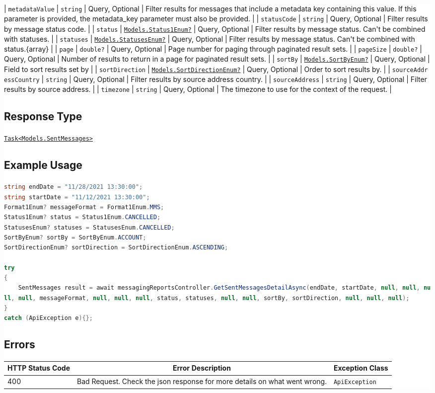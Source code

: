 | `metadataValue` | `string` | Query, Optional | Filter results for messages that include a metadata key containing this value. If this parameter is provided, the metadata_key parameter must also be provided. |
| `statusCode` | `string` | Query, Optional | Filter results by message status code. |
| `status` | [`Models.Status1Enum?`](../../doc/models/status-1-enum.md) | Query, Optional | Filter results by message status. Can't be combined with statuses. |
| `statuses` | [`Models.StatusesEnum?`](../../doc/models/statuses-enum.md) | Query, Optional | Filter results by message status. Can't be combined with status.{array} |
| `page` | `double?` | Query, Optional | Page number for paging through paginated result sets. |
| `pageSize` | `double?` | Query, Optional | Number of results to return in a page for paginated result sets. |
| `sortBy` | [`Models.SortByEnum?`](../../doc/models/sort-by-enum.md) | Query, Optional | Field to sort results set by |
| `sortDirection` | [`Models.SortDirectionEnum?`](../../doc/models/sort-direction-enum.md) | Query, Optional | Order to sort results by. |
| `sourceAddressCountry` | `string` | Query, Optional | Filter results by source address country. |
| `sourceAddress` | `string` | Query, Optional | Filter results by source address. |
| `timezone` | `string` | Query, Optional | The timezone to use for the context of the request. |

## Response Type

[`Task<Models.SentMessages>`](../../doc/models/sent-messages.md)

## Example Usage

```csharp
string endDate = "11/28/2021 13:30:00";
string startDate = "11/12/2021 13:30:00";
Format1Enum? messageFormat = Format1Enum.MMS;
Status1Enum? status = Status1Enum.CANCELLED;
StatusesEnum? statuses = StatusesEnum.CANCELLED;
SortByEnum? sortBy = SortByEnum.ACCOUNT;
SortDirectionEnum? sortDirection = SortDirectionEnum.ASCENDING;

try
{
    SentMessages result = await messagingReportsController.GetSentMessagesDetailAsync(endDate, startDate, null, null, null, null, messageFormat, null, null, null, status, statuses, null, null, sortBy, sortDirection, null, null, null);
}
catch (ApiException e){};
```

## Errors

| HTTP Status Code | Error Description | Exception Class |
|  --- | --- | --- |
| 400 | Bad Request. Check the json response for more details on what went wrong. | `ApiException` |

